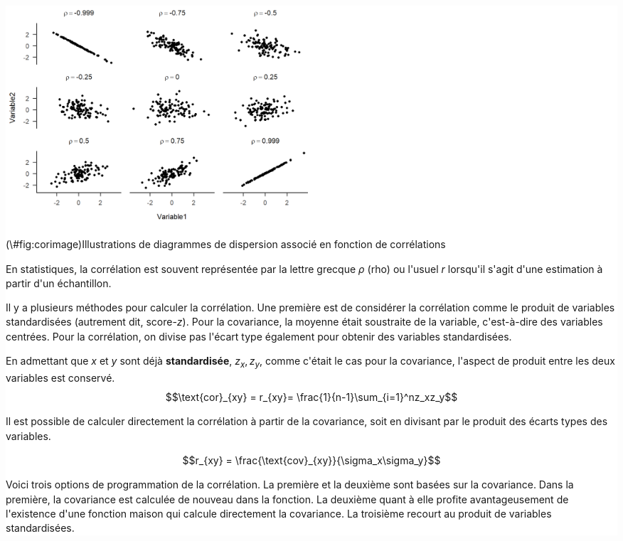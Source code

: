 <img src="11-Analyser_files/figure-html/corimage-1.png" alt="Illustrations de diagrammes de dispersion associé en fonction de corrélations" width="50%" height="50%" />
<p class="caption">(\#fig:corimage)Illustrations de diagrammes de dispersion associé en fonction de corrélations</p>
</div>

En statistiques, la corrélation est souvent représentée par la lettre grecque $\rho$ (rho) ou l'usuel $r$ lorsqu'il s'agit d'une estimation à partir d'un échantillon.

Il y a plusieurs méthodes pour calculer la corrélation. Une première est de considérer la corrélation comme le produit de variables standardisées (autrement dit, score-$z$). Pour la covariance, la moyenne était soustraite de la variable, c'est-à-dire des variables centrées. Pour la corrélation, on divise pas l'écart type également pour obtenir des variables standardisées.

En admettant que $x$ et $y$ sont déjà **standardisée**, $z_x,z_y$, comme c'était le cas pour la covariance, l'aspect de produit entre les deux variables est conservé.
$$\text{cor}_{xy} = r_{xy}= \frac{1}{n-1}\sum_{i=1}^nz_xz_y$$

Il est possible de calculer directement la corrélation à partir de la covariance, soit en divisant par le produit des écarts types des variables.

$$r_{xy} = \frac{\text{cov}_{xy}}{\sigma_x\sigma_y}$$

Voici trois options de programmation de la corrélation. La première et la deuxième sont basées sur la covariance. Dans la première, la covariance est calculée de nouveau dans la fonction. La deuxième quant à elle profite avantageusement de l'existence d'une fonction maison qui calcule directement la covariance. La troisième recourt au produit de variables standardisées.
